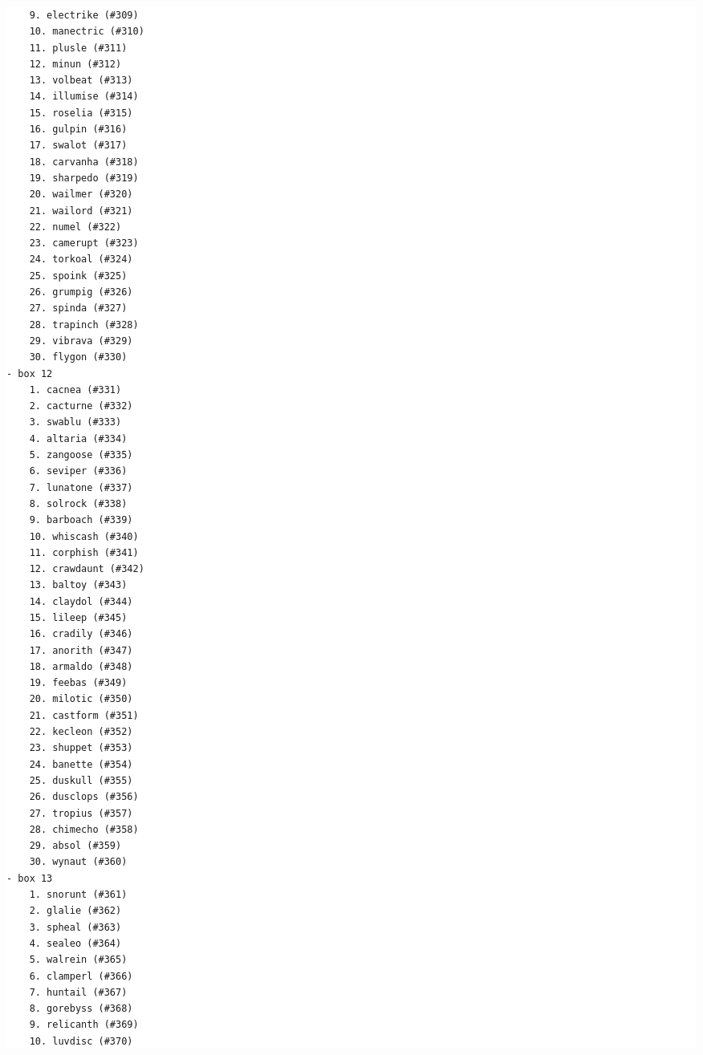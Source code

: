         9. electrike (#309)
        10. manectric (#310)
        11. plusle (#311)
        12. minun (#312)
        13. volbeat (#313)
        14. illumise (#314)
        15. roselia (#315)
        16. gulpin (#316)
        17. swalot (#317)
        18. carvanha (#318)
        19. sharpedo (#319)
        20. wailmer (#320)
        21. wailord (#321)
        22. numel (#322)
        23. camerupt (#323)
        24. torkoal (#324)
        25. spoink (#325)
        26. grumpig (#326)
        27. spinda (#327)
        28. trapinch (#328)
        29. vibrava (#329)
        30. flygon (#330)
    - box 12
        1. cacnea (#331)
        2. cacturne (#332)
        3. swablu (#333)
        4. altaria (#334)
        5. zangoose (#335)
        6. seviper (#336)
        7. lunatone (#337)
        8. solrock (#338)
        9. barboach (#339)
        10. whiscash (#340)
        11. corphish (#341)
        12. crawdaunt (#342)
        13. baltoy (#343)
        14. claydol (#344)
        15. lileep (#345)
        16. cradily (#346)
        17. anorith (#347)
        18. armaldo (#348)
        19. feebas (#349)
        20. milotic (#350)
        21. castform (#351)
        22. kecleon (#352)
        23. shuppet (#353)
        24. banette (#354)
        25. duskull (#355)
        26. dusclops (#356)
        27. tropius (#357)
        28. chimecho (#358)
        29. absol (#359)
        30. wynaut (#360)
    - box 13
        1. snorunt (#361)
        2. glalie (#362)
        3. spheal (#363)
        4. sealeo (#364)
        5. walrein (#365)
        6. clamperl (#366)
        7. huntail (#367)
        8. gorebyss (#368)
        9. relicanth (#369)
        10. luvdisc (#370)
